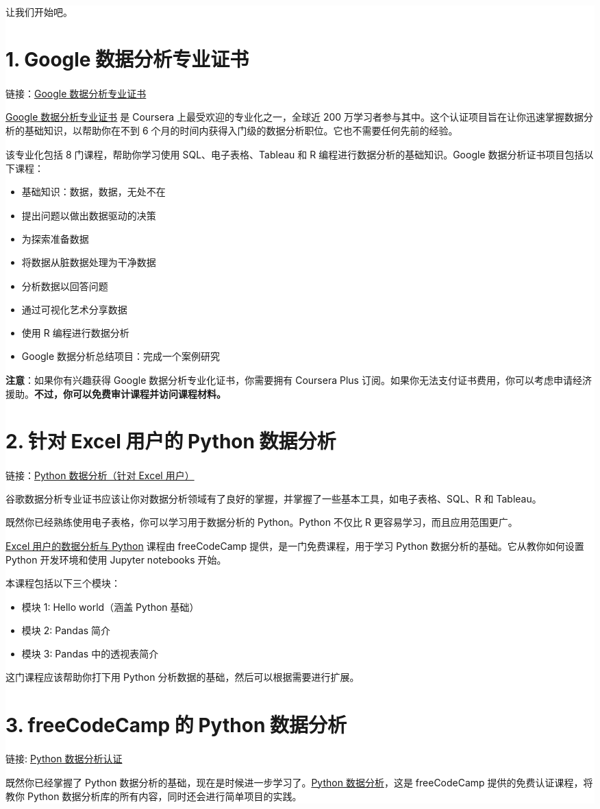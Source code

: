 让我们开始吧。

# 1\. Google 数据分析专业证书

链接：[Google 数据分析专业证书](https://www.coursera.org/professional-certificates/google-data-analytics)

[Google 数据分析专业证书](https://www.coursera.org/professional-certificates/google-data-analytics) 是 Coursera 上最受欢迎的专业化之一，全球近 200 万学习者参与其中。这个认证项目旨在让你迅速掌握数据分析的基础知识，以帮助你在不到 6 个月的时间内获得入门级的数据分析职位。它也不需要任何先前的经验。

该专业化包括 8 门课程，帮助你学习使用 SQL、电子表格、Tableau 和 R 编程进行数据分析的基础知识。Google 数据分析证书项目包括以下课程：

+   基础知识：数据，数据，无处不在

+   提出问题以做出数据驱动的决策

+   为探索准备数据

+   将数据从脏数据处理为干净数据

+   分析数据以回答问题

+   通过可视化艺术分享数据

+   使用 R 编程进行数据分析

+   Google 数据分析总结项目：完成一个案例研究

**注意**：如果你有兴趣获得 Google 数据分析专业化证书，你需要拥有 Coursera Plus 订阅。如果你无法支付证书费用，你可以考虑申请经济援助。**不过，你可以免费审计课程并访问课程材料。**

# 2\. 针对 Excel 用户的 Python 数据分析

链接：[Python 数据分析（针对 Excel 用户）](https://youtu.be/WcDaZ67TVRo?feature=shared)

谷歌数据分析专业证书应该让你对数据分析领域有了良好的掌握，并掌握了一些基本工具，如电子表格、SQL、R 和 Tableau。

既然你已经熟练使用电子表格，你可以学习用于数据分析的 Python。Python 不仅比 R 更容易学习，而且应用范围更广。

[Excel 用户的数据分析与 Python](https://youtu.be/WcDaZ67TVRo?feature=shared) 课程由 freeCodeCamp 提供，是一门免费课程，用于学习 Python 数据分析的基础。它从教你如何设置 Python 开发环境和使用 Jupyter notebooks 开始。

本课程包括以下三个模块：

+   模块 1: Hello world（涵盖 Python 基础）

+   模块 2: Pandas 简介

+   模块 3: Pandas 中的透视表简介

这门课程应该帮助你打下用 Python 分析数据的基础，然后可以根据需要进行扩展。

# 3\. freeCodeCamp 的 Python 数据分析

链接: [Python 数据分析认证](https://www.freecodecamp.org/learn/data-analysis-with-python/)

既然你已经掌握了 Python 数据分析的基础，现在是时候进一步学习了。[Python 数据分析](https://www.freecodecamp.org/learn/data-analysis-with-python/)，这是 freeCodeCamp 提供的免费认证课程，将教你 Python 数据分析库的所有内容，同时还会进行简单项目的实践。
